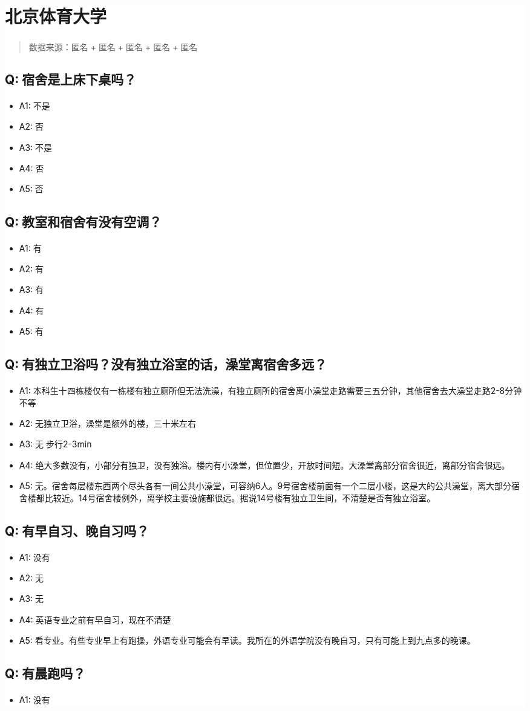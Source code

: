 # 北京体育大学

> 数据来源：匿名 + 匿名 + 匿名 + 匿名 + 匿名

## Q: 宿舍是上床下桌吗？

- A1: 不是

- A2: 否

- A3: 不是

- A4: 否

- A5: 否

## Q: 教室和宿舍有没有空调？

- A1: 有

- A2: 有

- A3: 有

- A4: 有

- A5: 有

## Q: 有独立卫浴吗？没有独立浴室的话，澡堂离宿舍多远？

- A1: 本科生十四栋楼仅有一栋楼有独立厕所但无法洗澡，有独立厕所的宿舍离小澡堂走路需要三五分钟，其他宿舍去大澡堂走路2-8分钟不等

- A2: 无独立卫浴，澡堂是额外的楼，三十米左右

- A3: 无 步行2-3min

- A4: 绝大多数没有，小部分有独卫，没有独浴。楼内有小澡堂，但位置少，开放时间短。大澡堂离部分宿舍很近，离部分宿舍很远。

- A5: 无。宿舍每层楼东西两个尽头各有一间公共小澡堂，可容纳6人。9号宿舍楼前面有一个二层小楼，这是大的公共澡堂，离大部分宿舍楼都比较近。14号宿舍楼例外，离学校主要设施都很远。据说14号楼有独立卫生间，不清楚是否有独立浴室。

## Q: 有早自习、晚自习吗？

- A1: 没有

- A2: 无

- A3: 无

- A4: 英语专业之前有早自习，现在不清楚

- A5: 看专业。有些专业早上有跑操，外语专业可能会有早读。我所在的外语学院没有晚自习，只有可能上到九点多的晚课。

## Q: 有晨跑吗？

- A1: 没有
